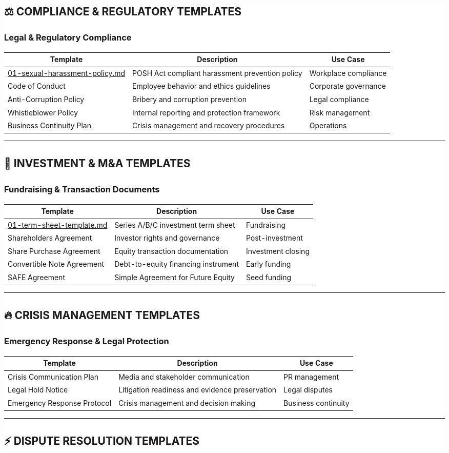 
## ⚖️ **COMPLIANCE & REGULATORY TEMPLATES**

### Legal & Regulatory Compliance
| Template | Description | Use Case |
|----------|-------------|----------|
| [01-sexual-harassment-policy.md](compliance/01-sexual-harassment-policy.md) | POSH Act compliant harassment prevention policy | Workplace compliance |
| Code of Conduct | Employee behavior and ethics guidelines | Corporate governance |
| Anti-Corruption Policy | Bribery and corruption prevention | Legal compliance |
| Whistleblower Policy | Internal reporting and protection framework | Risk management |
| Business Continuity Plan | Crisis management and recovery procedures | Operations |

---

## 🤝 **INVESTMENT & M&A TEMPLATES**

### Fundraising & Transaction Documents
| Template | Description | Use Case |
|----------|-------------|----------|
| [01-term-sheet-template.md](investment-ma/01-term-sheet-template.md) | Series A/B/C investment term sheet | Fundraising |
| Shareholders Agreement | Investor rights and governance | Post-investment |
| Share Purchase Agreement | Equity transaction documentation | Investment closing |
| Convertible Note Agreement | Debt-to-equity financing instrument | Early funding |
| SAFE Agreement | Simple Agreement for Future Equity | Seed funding |

---

## 🔥 **CRISIS MANAGEMENT TEMPLATES**

### Emergency Response & Legal Protection
| Template | Description | Use Case |
|----------|-------------|----------|
| Crisis Communication Plan | Media and stakeholder communication | PR management |
| Legal Hold Notice | Litigation readiness and evidence preservation | Legal disputes |
| Emergency Response Protocol | Crisis management and decision making | Business continuity |

---

## ⚡ **DISPUTE RESOLUTION TEMPLATES**
